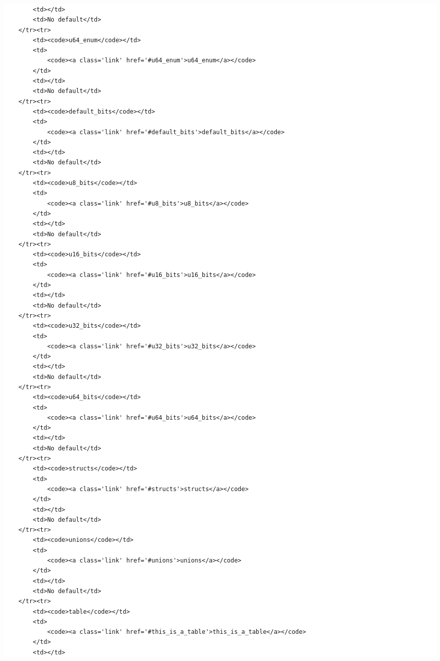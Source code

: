             <td></td>
            <td>No default</td>
        </tr><tr>
            <td><code>u64_enum</code></td>
            <td>
                <code><a class='link' href='#u64_enum'>u64_enum</a></code>
            </td>
            <td></td>
            <td>No default</td>
        </tr><tr>
            <td><code>default_bits</code></td>
            <td>
                <code><a class='link' href='#default_bits'>default_bits</a></code>
            </td>
            <td></td>
            <td>No default</td>
        </tr><tr>
            <td><code>u8_bits</code></td>
            <td>
                <code><a class='link' href='#u8_bits'>u8_bits</a></code>
            </td>
            <td></td>
            <td>No default</td>
        </tr><tr>
            <td><code>u16_bits</code></td>
            <td>
                <code><a class='link' href='#u16_bits'>u16_bits</a></code>
            </td>
            <td></td>
            <td>No default</td>
        </tr><tr>
            <td><code>u32_bits</code></td>
            <td>
                <code><a class='link' href='#u32_bits'>u32_bits</a></code>
            </td>
            <td></td>
            <td>No default</td>
        </tr><tr>
            <td><code>u64_bits</code></td>
            <td>
                <code><a class='link' href='#u64_bits'>u64_bits</a></code>
            </td>
            <td></td>
            <td>No default</td>
        </tr><tr>
            <td><code>structs</code></td>
            <td>
                <code><a class='link' href='#structs'>structs</a></code>
            </td>
            <td></td>
            <td>No default</td>
        </tr><tr>
            <td><code>unions</code></td>
            <td>
                <code><a class='link' href='#unions'>unions</a></code>
            </td>
            <td></td>
            <td>No default</td>
        </tr><tr>
            <td><code>table</code></td>
            <td>
                <code><a class='link' href='#this_is_a_table'>this_is_a_table</a></code>
            </td>
            <td></td>